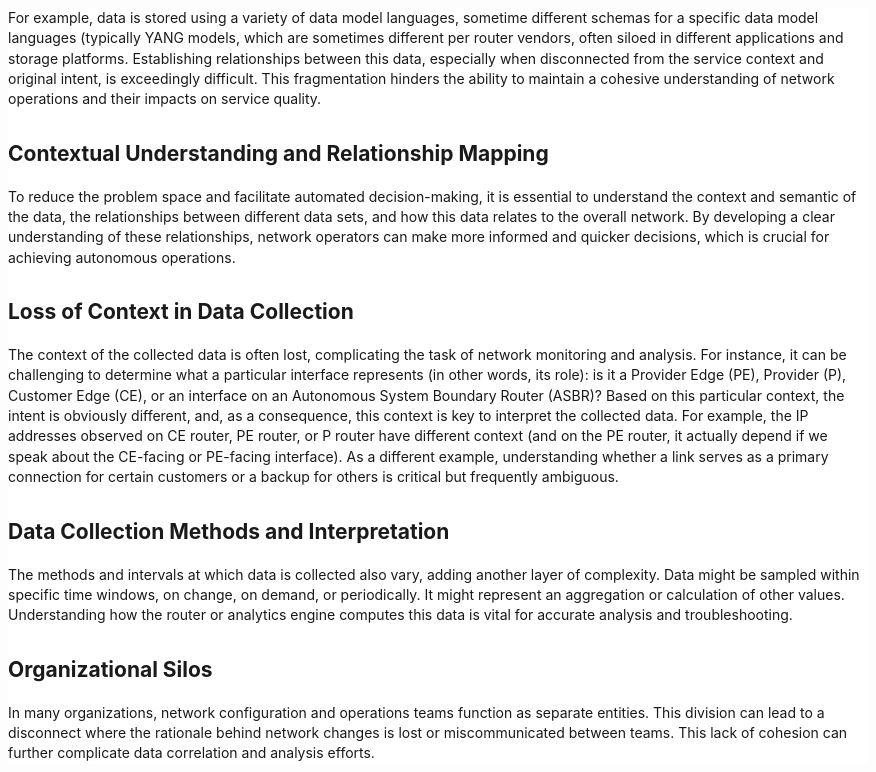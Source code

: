 For example, data is stored using a variety of data model languages, sometime different 
schemas for a specific data model languages (typically YANG models, which are sometimes
different per router vendors, often siloed in different applications and storage platforms.
Establishing relationships between this data, especially when
disconnected from the service context and original intent, is
exceedingly difficult. This fragmentation hinders the ability to
maintain a cohesive understanding of network operations and their
impacts on service quality.

## Contextual Understanding and Relationship Mapping

To reduce the problem space and facilitate automated decision-making, it
is essential to understand the context and semantic of the data, the
relationships between different data sets, and how this data relates to
the overall network. By developing a clear understanding of these
relationships, network operators can make more informed and quicker
decisions, which is crucial for achieving autonomous operations.

## Loss of Context in Data Collection

The context of the collected data is often lost, complicating the task
of network monitoring and analysis. For instance, it can be challenging
to determine what a particular interface represents (in other words, its role): 
is it a Provider Edge (PE), Provider (P), Customer Edge (CE), or an interface on an Autonomous System
Boundary Router (ASBR)? Based on this particular context, the intent is obviously different, 
and, as a consequence, this context is key to interpret the collected data. For example,
the IP addresses observed on CE router, PE router, or P router have different context (and on the PE router, 
it actually depend if we speak about the CE-facing or PE-facing interface).
As a different example, understanding whether a link serves
as a primary connection for certain customers or a backup for others is
critical but frequently ambiguous.

## Data Collection Methods and Interpretation

The methods and intervals at which data is collected also vary, adding
another layer of complexity. Data might be sampled within specific time
windows, on change, on demand, or periodically. It might represent an
aggregation or calculation of other values. Understanding how the router
or analytics engine computes this data is vital for accurate analysis
and troubleshooting.

## Organizational Silos

In many organizations, network configuration and operations teams
function as separate entities. This division can lead to a disconnect
where the rationale behind network changes is lost or miscommunicated
between teams. This lack of cohesion can further complicate data
correlation and analysis efforts.
